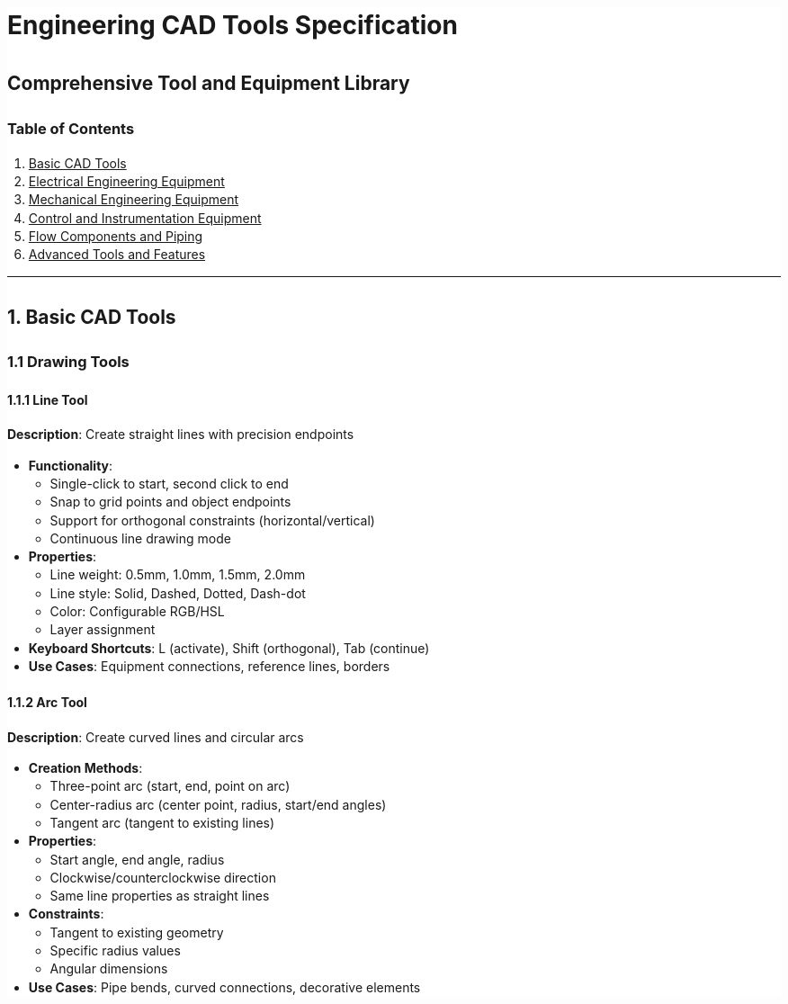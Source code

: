 # Engineering CAD Tools Specification
## Comprehensive Tool and Equipment Library

### Table of Contents
1. [Basic CAD Tools](#1-basic-cad-tools)
2. [Electrical Engineering Equipment](#2-electrical-engineering-equipment)
3. [Mechanical Engineering Equipment](#3-mechanical-engineering-equipment)
4. [Control and Instrumentation Equipment](#4-control-and-instrumentation-equipment)
5. [Flow Components and Piping](#5-flow-components-and-piping)
6. [Advanced Tools and Features](#6-advanced-tools-and-features)

---

## 1. Basic CAD Tools

### 1.1 Drawing Tools

#### 1.1.1 Line Tool
**Description**: Create straight lines with precision endpoints
- **Functionality**: 
  - Single-click to start, second click to end
  - Snap to grid points and object endpoints
  - Support for orthogonal constraints (horizontal/vertical)
  - Continuous line drawing mode
- **Properties**:
  - Line weight: 0.5mm, 1.0mm, 1.5mm, 2.0mm
  - Line style: Solid, Dashed, Dotted, Dash-dot
  - Color: Configurable RGB/HSL
  - Layer assignment
- **Keyboard Shortcuts**: L (activate), Shift (orthogonal), Tab (continue)
- **Use Cases**: Equipment connections, reference lines, borders

#### 1.1.2 Arc Tool
**Description**: Create curved lines and circular arcs
- **Creation Methods**:
  - Three-point arc (start, end, point on arc)
  - Center-radius arc (center point, radius, start/end angles)
  - Tangent arc (tangent to existing lines)
- **Properties**:
  - Start angle, end angle, radius
  - Clockwise/counterclockwise direction
  - Same line properties as straight lines
- **Constraints**:
  - Tangent to existing geometry
  - Specific radius values
  - Angular dimensions
- **Use Cases**: Pipe bends, curved connections, decorative elements
